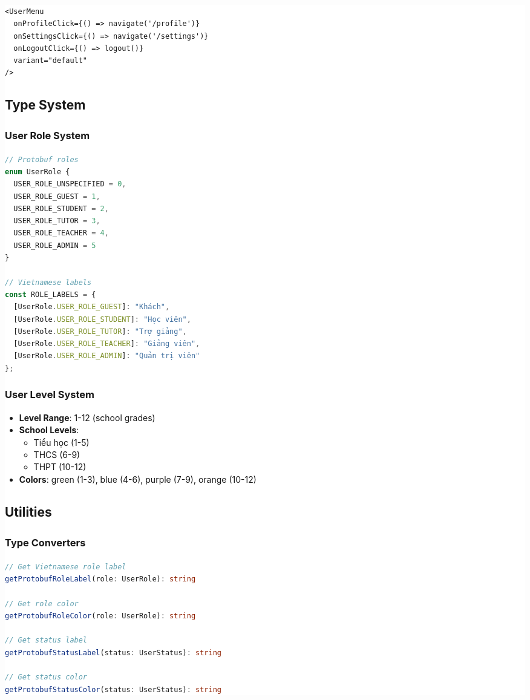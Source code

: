 ```tsx
<UserMenu
  onProfileClick={() => navigate('/profile')}
  onSettingsClick={() => navigate('/settings')}
  onLogoutClick={() => logout()}
  variant="default"
/>
```

## Type System

### User Role System

```typescript
// Protobuf roles
enum UserRole {
  USER_ROLE_UNSPECIFIED = 0,
  USER_ROLE_GUEST = 1,
  USER_ROLE_STUDENT = 2,
  USER_ROLE_TUTOR = 3,
  USER_ROLE_TEACHER = 4,
  USER_ROLE_ADMIN = 5
}

// Vietnamese labels
const ROLE_LABELS = {
  [UserRole.USER_ROLE_GUEST]: "Khách",
  [UserRole.USER_ROLE_STUDENT]: "Học viên",
  [UserRole.USER_ROLE_TUTOR]: "Trợ giảng",
  [UserRole.USER_ROLE_TEACHER]: "Giảng viên",
  [UserRole.USER_ROLE_ADMIN]: "Quản trị viên"
};
```

### User Level System

- **Level Range**: 1-12 (school grades)
- **School Levels**: 
  - Tiểu học (1-5)
  - THCS (6-9) 
  - THPT (10-12)
- **Colors**: green (1-3), blue (4-6), purple (7-9), orange (10-12)

## Utilities

### Type Converters

```typescript
// Get Vietnamese role label
getProtobufRoleLabel(role: UserRole): string

// Get role color
getProtobufRoleColor(role: UserRole): string

// Get status label
getProtobufStatusLabel(status: UserStatus): string

// Get status color
getProtobufStatusColor(status: UserStatus): string
```
